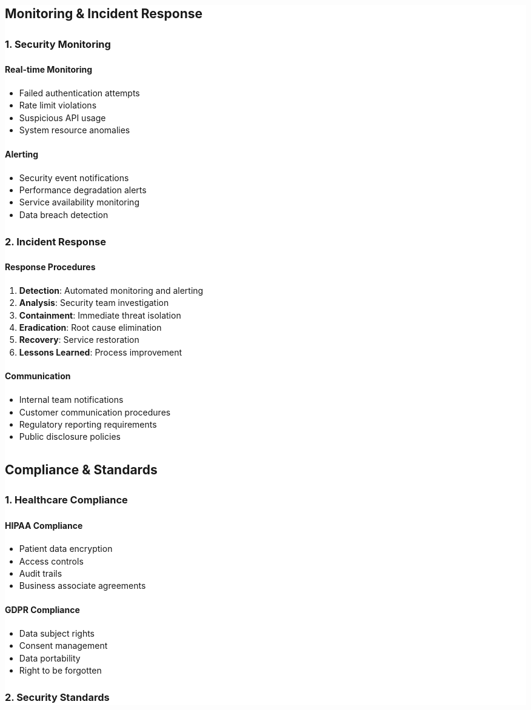 ## Monitoring & Incident Response

### 1. Security Monitoring

#### Real-time Monitoring
- Failed authentication attempts
- Rate limit violations
- Suspicious API usage
- System resource anomalies

#### Alerting
- Security event notifications
- Performance degradation alerts
- Service availability monitoring
- Data breach detection

### 2. Incident Response

#### Response Procedures
1. **Detection**: Automated monitoring and alerting
2. **Analysis**: Security team investigation
3. **Containment**: Immediate threat isolation
4. **Eradication**: Root cause elimination
5. **Recovery**: Service restoration
6. **Lessons Learned**: Process improvement

#### Communication
- Internal team notifications
- Customer communication procedures
- Regulatory reporting requirements
- Public disclosure policies

## Compliance & Standards

### 1. Healthcare Compliance

#### HIPAA Compliance
- Patient data encryption
- Access controls
- Audit trails
- Business associate agreements

#### GDPR Compliance
- Data subject rights
- Consent management
- Data portability
- Right to be forgotten

### 2. Security Standards
